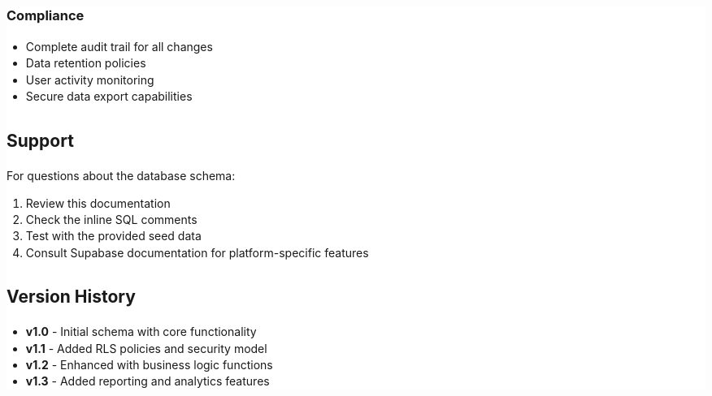 ### Compliance
- Complete audit trail for all changes
- Data retention policies
- User activity monitoring
- Secure data export capabilities

## Support

For questions about the database schema:
1. Review this documentation
2. Check the inline SQL comments
3. Test with the provided seed data
4. Consult Supabase documentation for platform-specific features

## Version History

- **v1.0** - Initial schema with core functionality
- **v1.1** - Added RLS policies and security model
- **v1.2** - Enhanced with business logic functions
- **v1.3** - Added reporting and analytics features
